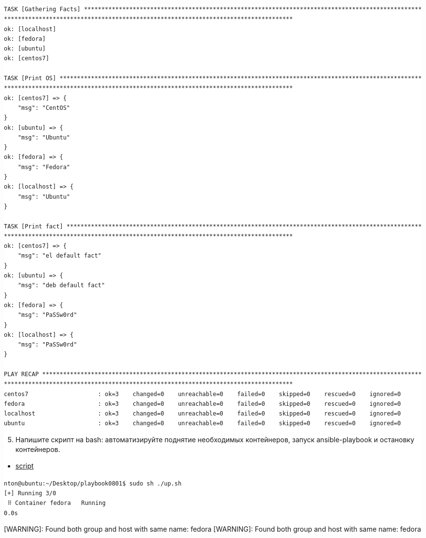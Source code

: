 ```commandline
TASK [Gathering Facts] ************************************************************************************************************************************************************************************
ok: [localhost]
ok: [fedora]
ok: [ubuntu]
ok: [centos7]

TASK [Print OS] *******************************************************************************************************************************************************************************************
ok: [centos7] => {
    "msg": "CentOS"
}
ok: [ubuntu] => {
    "msg": "Ubuntu"
}
ok: [fedora] => {
    "msg": "Fedora"
}
ok: [localhost] => {
    "msg": "Ubuntu"
}

TASK [Print fact] *****************************************************************************************************************************************************************************************
ok: [centos7] => {
    "msg": "el default fact"
}
ok: [ubuntu] => {
    "msg": "deb default fact"
}
ok: [fedora] => {
    "msg": "PaSSw0rd"
}
ok: [localhost] => {
    "msg": "PaSSw0rd"
}

PLAY RECAP ************************************************************************************************************************************************************************************************
centos7                    : ok=3    changed=0    unreachable=0    failed=0    skipped=0    rescued=0    ignored=0   
fedora                     : ok=3    changed=0    unreachable=0    failed=0    skipped=0    rescued=0    ignored=0   
localhost                  : ok=3    changed=0    unreachable=0    failed=0    skipped=0    rescued=0    ignored=0   
ubuntu                     : ok=3    changed=0    unreachable=0    failed=0    skipped=0    rescued=0    ignored=0   

```
5. Напишите скрипт на bash: автоматизируйте поднятие необходимых контейнеров, запуск ansible-playbook и остановку контейнеров.
- [script](./playbook/up.sh)
```commandline
nton@ubuntu:~/Desktop/playbook0801$ sudo sh ./up.sh
[+] Running 3/0
 ⠿ Container fedora   Running                                                                                                                                                                         0.0s
```

[WARNING]: Found both group and host with same name: fedora
[WARNING]: Found both group and host with same name: fedora